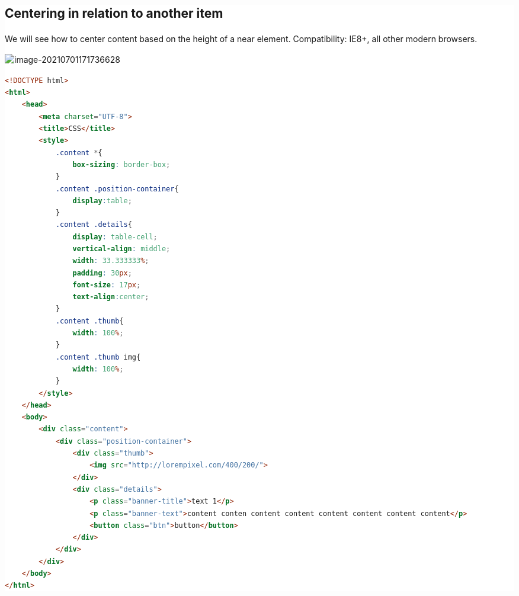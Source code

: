 ## Centering in relation to another item

We will see how to center content based on the height of a near element.
Compatibility: IE8+, all other modern browsers.

![image-20210701171736628](/home/aidyn/snap/typora/39/.config/Typora/typora-user-images/image-20210701171736628.png)

```html
<!DOCTYPE html>
<html>
    <head>
        <meta charset="UTF-8">
        <title>CSS</title>
        <style>
            .content *{
                box-sizing: border-box;
            }
            .content .position-container{
                display:table;
            }
            .content .details{
                display: table-cell;
                vertical-align: middle;
                width: 33.333333%;
                padding: 30px;
                font-size: 17px;
                text-align:center;
            }
            .content .thumb{
                width: 100%;
            }
            .content .thumb img{
                width: 100%;
            }
        </style>
    </head>
    <body>
        <div class="content">
            <div class="position-container">
                <div class="thumb">
                    <img src="http://lorempixel.com/400/200/">
                </div>
                <div class="details">
                    <p class="banner-title">text 1</p>
                    <p class="banner-text">content conten content content content content content content</p>
                    <button class="btn">button</button>
                </div>
            </div>
        </div>
    </body>
</html>
```
